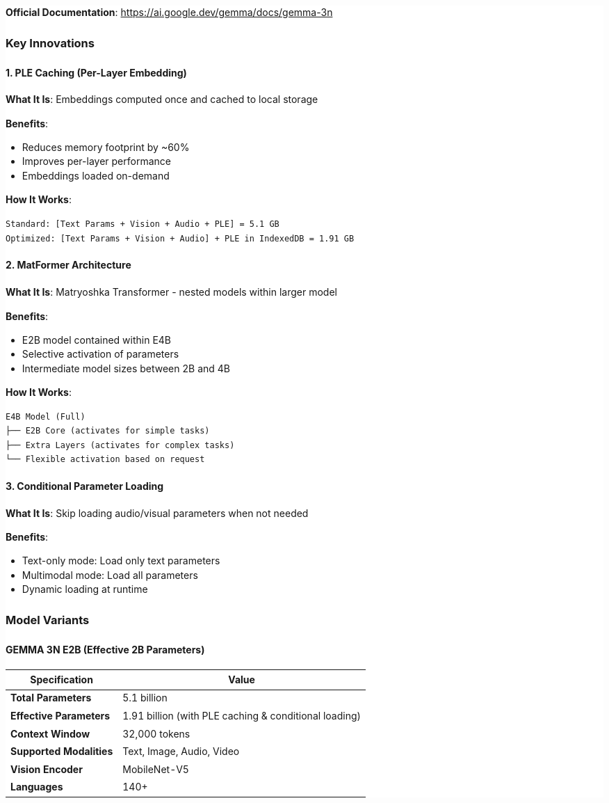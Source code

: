 **Official Documentation**: https://ai.google.dev/gemma/docs/gemma-3n

### Key Innovations

#### 1. PLE Caching (Per-Layer Embedding)

**What It Is**: Embeddings computed once and cached to local storage

**Benefits**:
- Reduces memory footprint by ~60%
- Improves per-layer performance
- Embeddings loaded on-demand

**How It Works**:
```
Standard: [Text Params + Vision + Audio + PLE] = 5.1 GB
Optimized: [Text Params + Vision + Audio] + PLE in IndexedDB = 1.91 GB
```

#### 2. MatFormer Architecture

**What It Is**: Matryoshka Transformer - nested models within larger model

**Benefits**:
- E2B model contained within E4B
- Selective activation of parameters
- Intermediate model sizes between 2B and 4B

**How It Works**:
```
E4B Model (Full)
├── E2B Core (activates for simple tasks)
├── Extra Layers (activates for complex tasks)
└── Flexible activation based on request
```

#### 3. Conditional Parameter Loading

**What It Is**: Skip loading audio/visual parameters when not needed

**Benefits**:
- Text-only mode: Load only text parameters
- Multimodal mode: Load all parameters
- Dynamic loading at runtime

### Model Variants

#### GEMMA 3N E2B (Effective 2B Parameters)

| Specification | Value |
|--------------|-------|
| **Total Parameters** | 5.1 billion |
| **Effective Parameters** | 1.91 billion (with PLE caching & conditional loading) |
| **Context Window** | 32,000 tokens |
| **Supported Modalities** | Text, Image, Audio, Video |
| **Vision Encoder** | MobileNet-V5 |
| **Languages** | 140+ |
